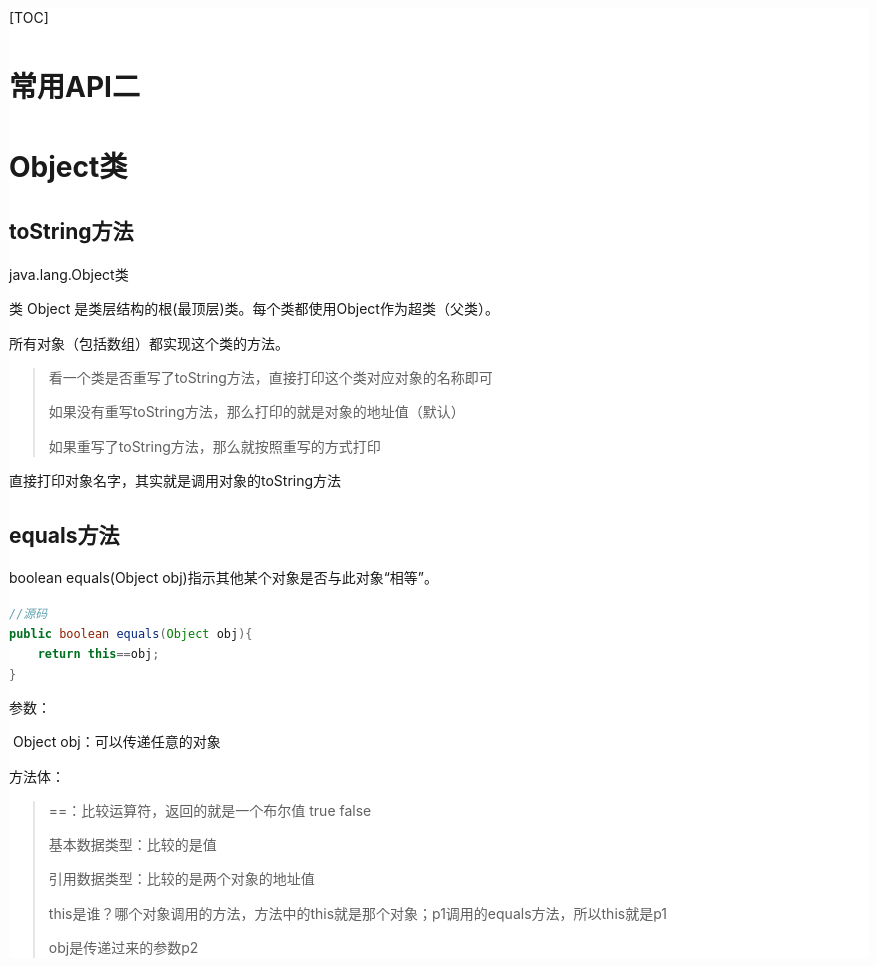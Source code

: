

[TOC]



#  常用API二



# Object类

## toString方法

java.lang.Object类

类 Object 是类层结构的根(最顶层)类。每个类都使用Object作为超类（父类）。

所有对象（包括数组）都实现这个类的方法。

> 看一个类是否重写了toString方法，直接打印这个类对应对象的名称即可
>
> 如果没有重写toString方法，那么打印的就是对象的地址值（默认）
>
> 如果重写了toString方法，那么就按照重写的方式打印

直接打印对象名字，其实就是调用对象的toString方法 



## equals方法

  boolean equals(Object obj)指示其他某个对象是否与此对象“相等”。

```java
//源码
public boolean equals(Object obj){
    return this==obj;
} 
```

参数：

​       Object obj：可以传递任意的对象

方法体：

> ==：比较运算符，返回的就是一个布尔值 true false
>
> 基本数据类型：比较的是值
>
> 引用数据类型：比较的是两个对象的地址值
>
> this是谁？哪个对象调用的方法，方法中的this就是那个对象；p1调用的equals方法，所以this就是p1
>
> obj是传递过来的参数p2 
>
> 
